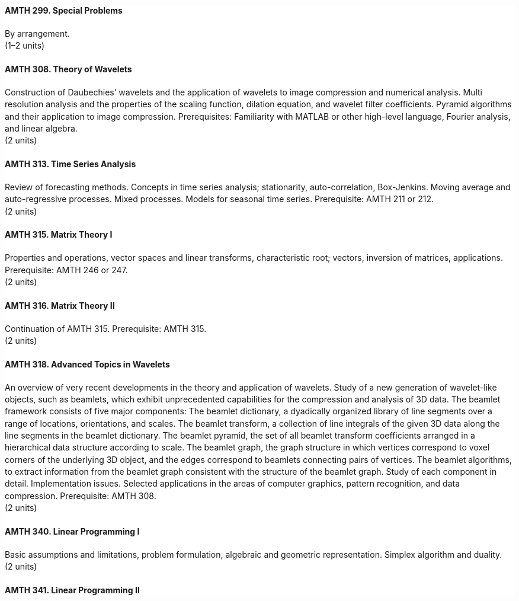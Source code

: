 #### AMTH 299. Special Problems

By arrangement.   
\(1–2 units\)

#### AMTH 308. Theory of Wavelets

Construction of Daubechies’ wavelets and the application of wavelets to image compression and numerical analysis. Multi resolution analysis and the properties of the scaling function, dilation equation, and wavelet filter coefficients. Pyramid algorithms and their application to image compression. Prerequisites: Familiarity with MATLAB or other high-level language, Fourier analysis, and linear algebra.   
\(2 units\)

#### AMTH 313. Time Series Analysis

Review of forecasting methods. Concepts in time series analysis; stationarity, auto-correlation, Box-Jenkins. Moving average and auto-regressive processes. Mixed processes. Models for seasonal time series. Prerequisite: AMTH 211 or 212.   
\(2 units\)

#### AMTH 315. Matrix Theory I

Properties and operations, vector spaces and linear transforms, characteristic root; vectors, inversion of matrices, applications. Prerequisite: AMTH 246 or 247.   
\(2 units\)

#### AMTH 316. Matrix Theory II

Continuation of AMTH 315. Prerequisite: AMTH 315.   
\(2 units\)

#### AMTH 318. Advanced Topics in Wavelets

An overview of very recent developments in the theory and application of wavelets. Study of a new generation of wavelet-like objects, such as beamlets, which exhibit unprecedented capabilities for the compression and analysis of 3D data. The beamlet framework consists of five major components: The beamlet dictionary, a dyadically organized library of line segments over a range of locations, orientations, and scales. The beamlet transform, a collection of line integrals of the given 3D data along the line segments in the beamlet dictionary. The beamlet pyramid, the set of all beamlet transform coefficients arranged in a hierarchical data structure according to scale. The beamlet graph, the graph structure in which vertices correspond to voxel corners of the underlying 3D object, and the edges correspond to beamlets connecting pairs of vertices. The beamlet algorithms, to extract information from the beamlet graph consistent with the structure of the beamlet graph. Study of each component in detail. Implementation issues. Selected applications in the areas of computer graphics, pattern recognition, and data compression. Prerequisite: AMTH 308.   
\(2 units\)

#### AMTH 340. Linear Programming I

Basic assumptions and limitations, problem formulation, algebraic and geometric representation. Simplex algorithm and duality.   
\(2 units\)

#### AMTH 341. Linear Programming II
